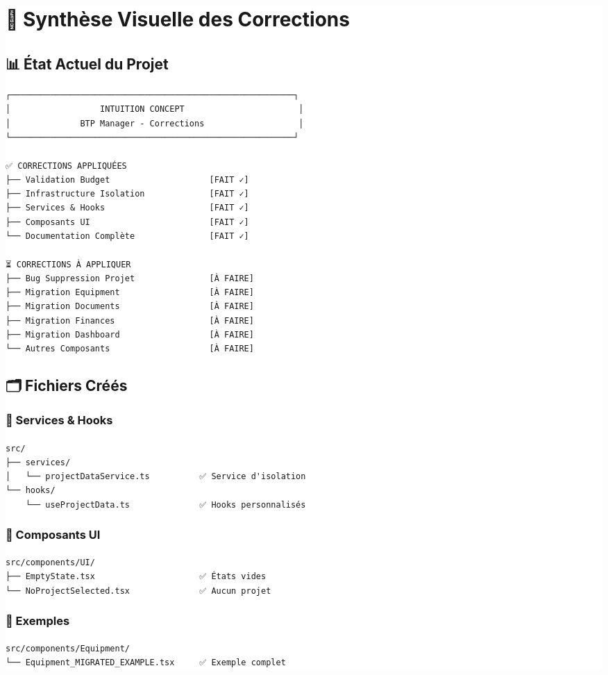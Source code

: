 # 🎨 Synthèse Visuelle des Corrections

## 📊 État Actuel du Projet

```
┌─────────────────────────────────────────────────────────┐
│                  INTUITION CONCEPT                       │
│              BTP Manager - Corrections                   │
└─────────────────────────────────────────────────────────┘

✅ CORRECTIONS APPLIQUÉES
├── Validation Budget                    [FAIT ✓]
├── Infrastructure Isolation             [FAIT ✓]
├── Services & Hooks                     [FAIT ✓]
├── Composants UI                        [FAIT ✓]
└── Documentation Complète               [FAIT ✓]

⏳ CORRECTIONS À APPLIQUER
├── Bug Suppression Projet               [À FAIRE]
├── Migration Equipment                  [À FAIRE]
├── Migration Documents                  [À FAIRE]
├── Migration Finances                   [À FAIRE]
├── Migration Dashboard                  [À FAIRE]
└── Autres Composants                    [À FAIRE]
```

## 🗂️ Fichiers Créés

### 📁 Services & Hooks
```
src/
├── services/
│   └── projectDataService.ts          ✅ Service d'isolation
└── hooks/
    └── useProjectData.ts              ✅ Hooks personnalisés
```

### 📁 Composants UI
```
src/components/UI/
├── EmptyState.tsx                     ✅ États vides
└── NoProjectSelected.tsx              ✅ Aucun projet
```

### 📁 Exemples
```
src/components/Equipment/
└── Equipment_MIGRATED_EXAMPLE.tsx     ✅ Exemple complet
```
